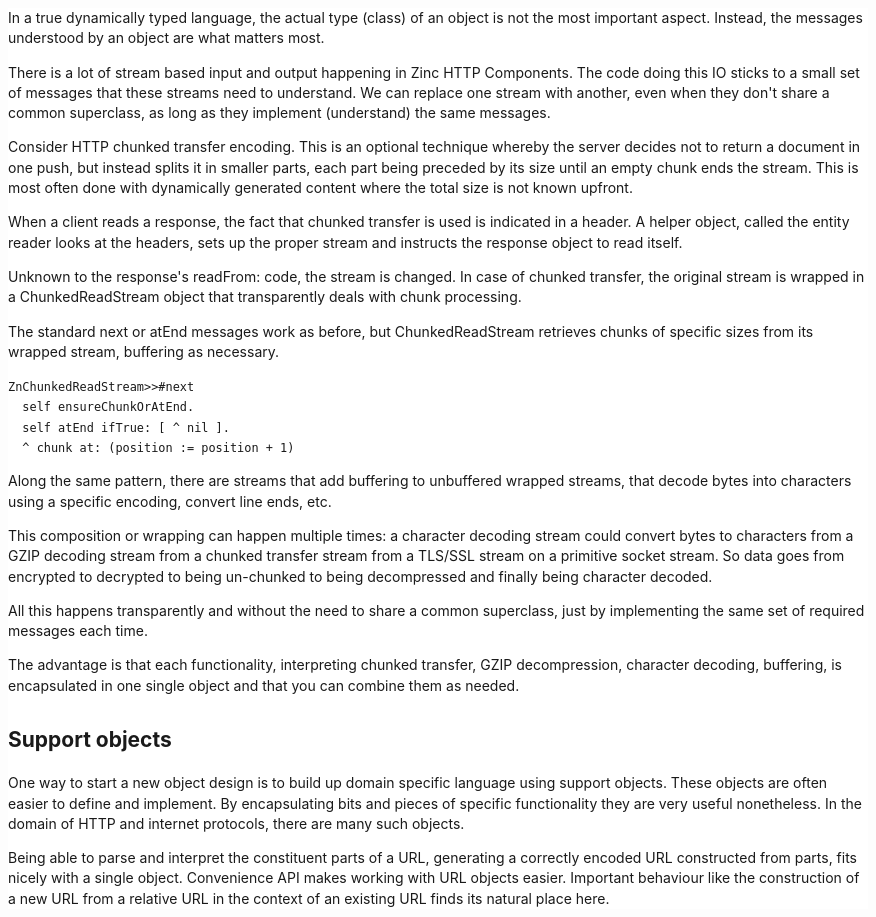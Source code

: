 In a true dynamically typed language, the actual type (class) of an object is not the most important aspect. Instead, the messages understood by an object are what matters most.

There is a lot of stream based input and output happening in Zinc HTTP Components. The code doing this IO sticks to a small set of messages that these streams need to understand. We can replace one stream with another, even when they don't share a common superclass, as long as they implement (understand) the same messages.

Consider HTTP chunked transfer encoding. This is an optional technique whereby the server decides not to return a document in one push, but instead splits it in smaller parts, each part being preceded by its size until an empty chunk ends the stream. This is most often done with dynamically generated content where the total size is not known upfront.

When a client reads a response, the fact that chunked transfer is used is indicated in a header. A helper object, called the entity reader looks at the headers, sets up the proper stream and instructs the response object to read itself.

Unknown to the response's readFrom: code, the stream is changed. In case of chunked transfer, the original stream is wrapped in a ChunkedReadStream object that transparently deals with chunk processing.

The standard next or atEnd messages work as before, but ChunkedReadStream retrieves chunks of specific sizes from its wrapped stream, buffering as necessary. 

    ZnChunkedReadStream>>#next
      self ensureChunkOrAtEnd.
      self atEnd ifTrue: [ ^ nil ].
      ^ chunk at: (position := position + 1)  

Along the same pattern, there are streams that add buffering to unbuffered wrapped streams, that decode bytes into characters using a specific encoding, convert line ends, etc.

This composition or wrapping can happen multiple times: a character decoding stream could convert bytes to characters from a GZIP decoding stream from a chunked transfer stream from a TLS/SSL stream on a primitive socket stream. So data goes from encrypted to decrypted to being un-chunked to being decompressed and finally being character decoded.

All this happens transparently and without the need to share a common superclass, just by implementing the same set of required messages each time.

The advantage is that each functionality, interpreting chunked transfer, GZIP decompression, character decoding, buffering, is encapsulated in one single object and that you can combine them as needed.


## Support objects

One way to start a new object design is to build up domain specific language using support objects. These objects are often easier to define and implement. By encapsulating bits and pieces of specific functionality they are very useful nonetheless. In the domain of HTTP and internet protocols, there are many such objects. 

Being able to parse and interpret the constituent parts of a URL, generating a correctly encoded URL constructed from parts, fits nicely with a single object. Convenience API makes working with URL objects easier. Important behaviour like the construction of a new URL from a relative URL in the context of an existing URL finds its natural place here.
